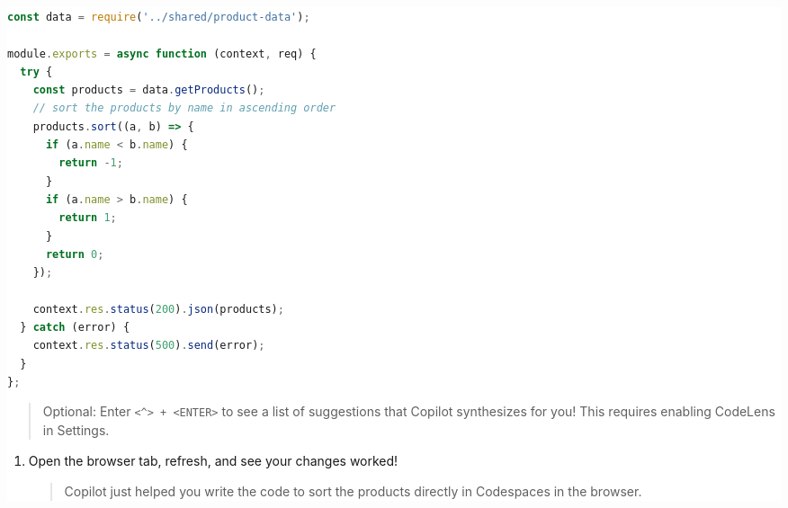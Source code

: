    ```javascript
   const data = require('../shared/product-data');

   module.exports = async function (context, req) {
     try {
       const products = data.getProducts();
       // sort the products by name in ascending order
       products.sort((a, b) => {
         if (a.name < b.name) {
           return -1;
         }
         if (a.name > b.name) {
           return 1;
         }
         return 0;
       });

       context.res.status(200).json(products);
     } catch (error) {
       context.res.status(500).send(error);
     }
   };
   ```
> Optional: Enter `<^> + <ENTER>` to see a list of suggestions that Copilot synthesizes for you!  This requires enabling CodeLens in Settings.

1. Open the browser tab, refresh, and see your changes worked!

   > Copilot just helped you write the code to sort the products directly in Codespaces in the browser.
